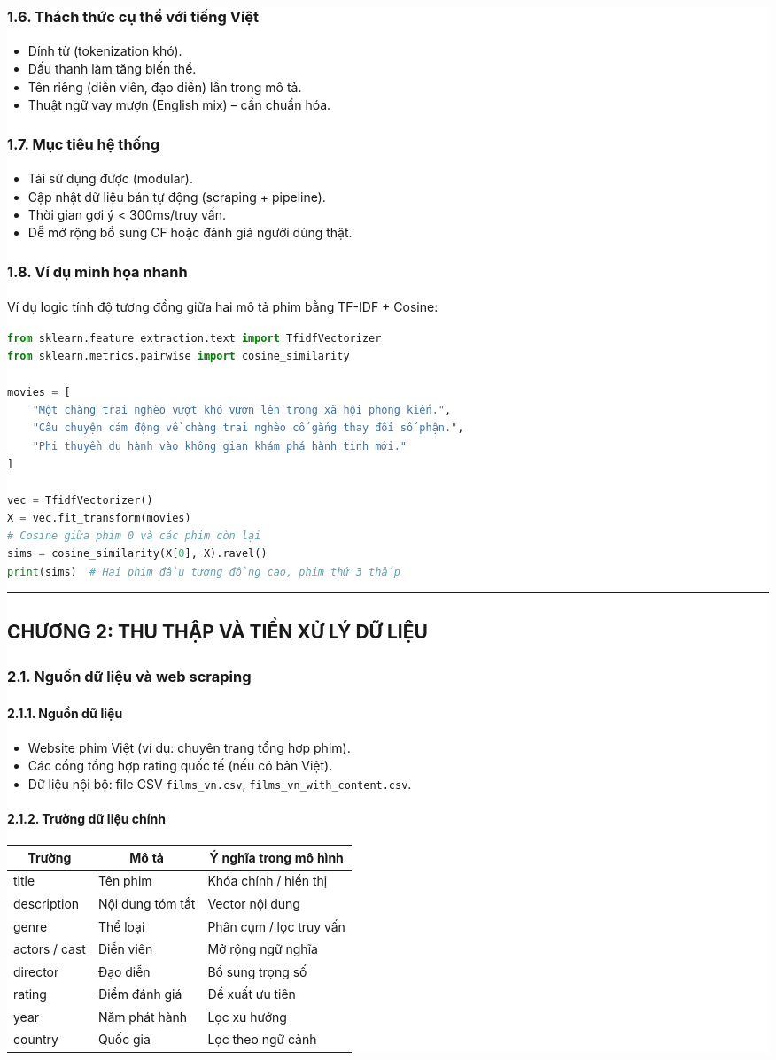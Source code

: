 ### 1.6. Thách thức cụ thể với tiếng Việt
- Dính từ (tokenization khó).  
- Dấu thanh làm tăng biến thể.  
- Tên riêng (diễn viên, đạo diễn) lẫn trong mô tả.  
- Thuật ngữ vay mượn (English mix) – cần chuẩn hóa.  

### 1.7. Mục tiêu hệ thống
- Tái sử dụng được (modular).  
- Cập nhật dữ liệu bán tự động (scraping + pipeline).  
- Thời gian gợi ý < 300ms/truy vấn.  
- Dễ mở rộng bổ sung CF hoặc đánh giá người dùng thật.  

### 1.8. Ví dụ minh họa nhanh
Ví dụ logic tính độ tương đồng giữa hai mô tả phim bằng TF-IDF + Cosine:
```python
from sklearn.feature_extraction.text import TfidfVectorizer
from sklearn.metrics.pairwise import cosine_similarity

movies = [
    "Một chàng trai nghèo vượt khó vươn lên trong xã hội phong kiến.",
    "Câu chuyện cảm động về chàng trai nghèo cố gắng thay đổi số phận.",
    "Phi thuyền du hành vào không gian khám phá hành tinh mới." 
]

vec = TfidfVectorizer()
X = vec.fit_transform(movies)
# Cosine giữa phim 0 và các phim còn lại
sims = cosine_similarity(X[0], X).ravel()
print(sims)  # Hai phim đầu tương đồng cao, phim thứ 3 thấp
```

---
## CHƯƠNG 2: THU THẬP VÀ TIỀN XỬ LÝ DỮ LIỆU
### 2.1. Nguồn dữ liệu và web scraping
#### 2.1.1. Nguồn dữ liệu
- Website phim Việt (ví dụ: chuyên trang tổng hợp phim).  
- Các cổng tổng hợp rating quốc tế (nếu có bản Việt).  
- Dữ liệu nội bộ: file CSV `films_vn.csv`, `films_vn_with_content.csv`.  

#### 2.1.2. Trường dữ liệu chính
| Trường | Mô tả | Ý nghĩa trong mô hình |
|--------|------|------------------------|
| title | Tên phim | Khóa chính / hiển thị |
| description | Nội dung tóm tắt | Vector nội dung |
| genre | Thể loại | Phân cụm / lọc truy vấn |
| actors / cast | Diễn viên | Mở rộng ngữ nghĩa |
| director | Đạo diễn | Bổ sung trọng số |
| rating | Điểm đánh giá | Đề xuất ưu tiên |
| year | Năm phát hành | Lọc xu hướng |
| country | Quốc gia | Lọc theo ngữ cảnh |

